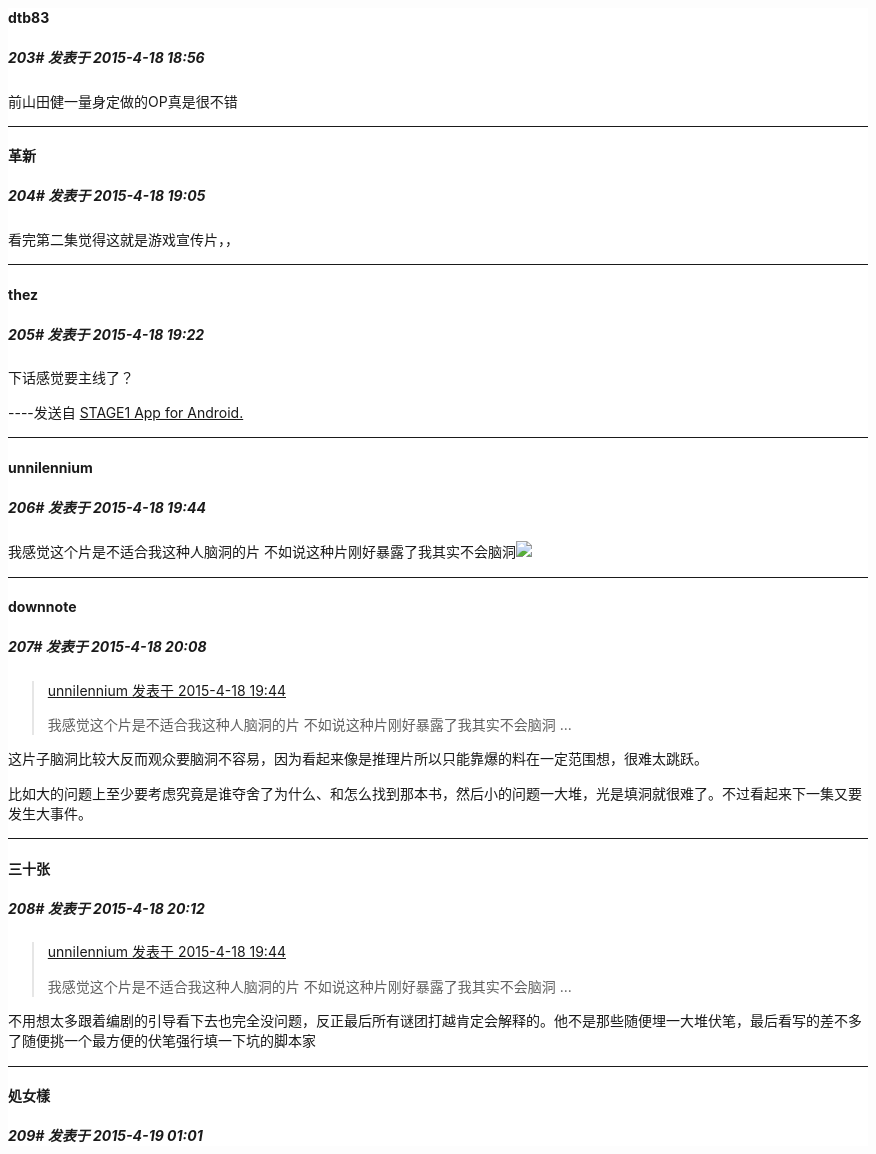 ####  dtb83  
##### 203#       发表于 2015-4-18 18:56

前山田健一量身定做的OP真是很不错

*****

####  革新  
##### 204#       发表于 2015-4-18 19:05

看完第二集觉得这就是游戏宣传片，，

*****

####  thez  
##### 205#       发表于 2015-4-18 19:22

下话感觉要主线了？

----发送自 [STAGE1 App for Android.](http://stage1.5j4m.com/?1.17)

*****

####  unnilennium  
##### 206#       发表于 2015-4-18 19:44

我感觉这个片是不适合我这种人脑洞的片 不如说这种片刚好暴露了我其实不会脑洞<img src="https://static.saraba1st.com/image/smiley/face/149.gif" referrerpolicy="no-referrer">

*****

####  downnote  
##### 207#       发表于 2015-4-18 20:08

<blockquote><a href="httphttps://bbs.saraba1st.com/2b/forum.php?mod=redirect&amp;goto=findpost&amp;pid=28706121&amp;ptid=1077609" target="_blank">unnilennium 发表于 2015-4-18 19:44</a>

我感觉这个片是不适合我这种人脑洞的片 不如说这种片刚好暴露了我其实不会脑洞 ...</blockquote>
这片子脑洞比较大反而观众要脑洞不容易，因为看起来像是推理片所以只能靠爆的料在一定范围想，很难太跳跃。

比如大的问题上至少要考虑究竟是谁夺舍了为什么、和怎么找到那本书，然后小的问题一大堆，光是填洞就很难了。不过看起来下一集又要发生大事件。

*****

####  三十张  
##### 208#       发表于 2015-4-18 20:12

<blockquote><a href="httphttps://bbs.saraba1st.com/2b/forum.php?mod=redirect&amp;goto=findpost&amp;pid=28706121&amp;ptid=1077609" target="_blank">unnilennium 发表于 2015-4-18 19:44</a>

我感觉这个片是不适合我这种人脑洞的片 不如说这种片刚好暴露了我其实不会脑洞 ...</blockquote>
不用想太多跟着编剧的引导看下去也完全没问题，反正最后所有谜团打越肯定会解释的。他不是那些随便埋一大堆伏笔，最后看写的差不多了随便挑一个最方便的伏笔强行填一下坑的脚本家

*****

####  処女樣  
##### 209#       发表于 2015-4-19 01:01
